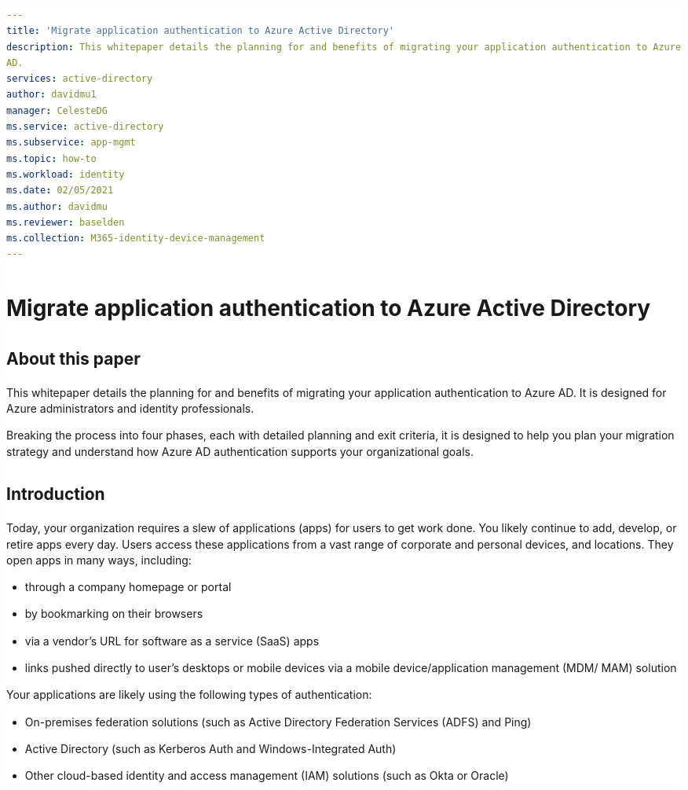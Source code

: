 ```yaml
---
title: 'Migrate application authentication to Azure Active Directory'
description: This whitepaper details the planning for and benefits of migrating your application authentication to Azure AD.
services: active-directory
author: davidmu1
manager: CelesteDG
ms.service: active-directory
ms.subservice: app-mgmt
ms.topic: how-to
ms.workload: identity
ms.date: 02/05/2021
ms.author: davidmu
ms.reviewer: baselden
ms.collection: M365-identity-device-management
---
```


# Migrate application authentication to Azure Active Directory

## About this paper

This whitepaper details the planning for and benefits of migrating your application authentication to Azure AD. It is designed for Azure administrators and identity professionals.

Breaking the process into four phases, each with detailed planning and exit criteria, it is designed to help you plan your migration strategy and understand how Azure AD authentication supports your organizational goals.

## Introduction

Today, your organization requires a slew of applications (apps) for users to get work done. You likely continue to add, develop, or retire apps every day. Users access these applications from a vast range of corporate and personal devices, and locations. They open apps in many ways, including:

- through a company homepage or portal

- by bookmarking on their browsers

- via a vendor’s URL for software as a service (SaaS) apps

- links pushed directly to user’s desktops or mobile devices via a mobile device/application management (MDM/ MAM) solution

Your applications are likely using the following types of authentication:

- On-premises federation solutions (such as Active Directory Federation Services (ADFS) and Ping)

- Active Directory (such as Kerberos Auth and Windows-Integrated Auth)

- Other cloud-based identity and access management (IAM) solutions (such as Okta or Oracle)
